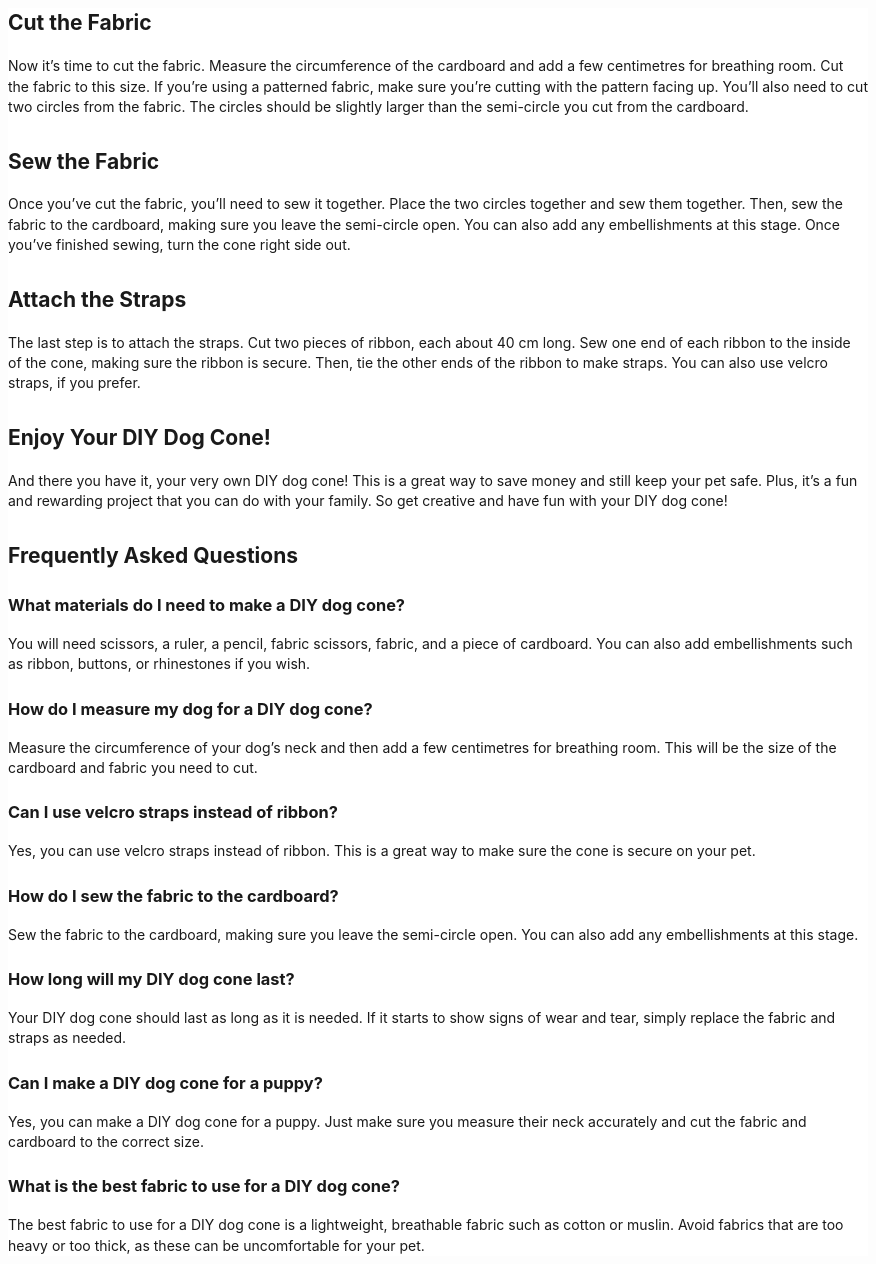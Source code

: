 <h2>Cut the Fabric</h2>

<p>Now it’s time to cut the fabric. Measure the circumference of the cardboard and add a few centimetres for breathing room. Cut the fabric to this size. If you’re using a patterned fabric, make sure you’re cutting with the pattern facing up. You’ll also need to cut two circles from the fabric. The circles should be slightly larger than the semi-circle you cut from the cardboard.</p>

<h2>Sew the Fabric</h2>

<p>Once you’ve cut the fabric, you’ll need to sew it together. Place the two circles together and sew them together. Then, sew the fabric to the cardboard, making sure you leave the semi-circle open. You can also add any embellishments at this stage. Once you’ve finished sewing, turn the cone right side out.</p>

<h2>Attach the Straps</h2>

<p>The last step is to attach the straps. Cut two pieces of ribbon, each about 40 cm long. Sew one end of each ribbon to the inside of the cone, making sure the ribbon is secure. Then, tie the other ends of the ribbon to make straps. You can also use velcro straps, if you prefer.</p>

<h2>Enjoy Your DIY Dog Cone!</h2>

<p>And there you have it, your very own DIY dog cone! This is a great way to save money and still keep your pet safe. Plus, it’s a fun and rewarding project that you can do with your family. So get creative and have fun with your DIY dog cone!</p>

<h2>Frequently Asked Questions</h2>

<h3>What materials do I need to make a DIY dog cone?</h3>

<p>You will need scissors, a ruler, a pencil, fabric scissors, fabric, and a piece of cardboard. You can also add embellishments such as ribbon, buttons, or rhinestones if you wish.</p>

<h3>How do I measure my dog for a DIY dog cone?</h3>

<p>Measure the circumference of your dog’s neck and then add a few centimetres for breathing room. This will be the size of the cardboard and fabric you need to cut.</p>

<h3>Can I use velcro straps instead of ribbon?</h3>

<p>Yes, you can use velcro straps instead of ribbon. This is a great way to make sure the cone is secure on your pet.</p>

<h3>How do I sew the fabric to the cardboard?</h3>

<p>Sew the fabric to the cardboard, making sure you leave the semi-circle open. You can also add any embellishments at this stage.</p>

<h3>How long will my DIY dog cone last?</h3>

<p>Your DIY dog cone should last as long as it is needed. If it starts to show signs of wear and tear, simply replace the fabric and straps as needed.</p>

<h3>Can I make a DIY dog cone for a puppy?</h3>

<p>Yes, you can make a DIY dog cone for a puppy. Just make sure you measure their neck accurately and cut the fabric and cardboard to the correct size.</p>

<h3>What is the best fabric to use for a DIY dog cone?</h3>

<p>The best fabric to use for a DIY dog cone is a lightweight, breathable fabric such as cotton or muslin. Avoid fabrics that are too heavy or too thick, as these can be uncomfortable for your pet.</p>
